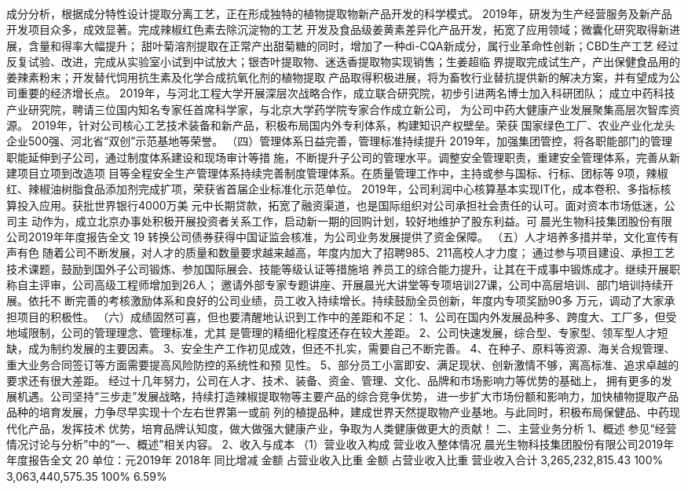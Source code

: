 成分分析，根据成分特性设计提取分离工艺，正在形成独特的植物提取物新产品开发的科学模式。
2019年，研发为生产经营服务及新产品开发项目众多，成效显著。完成辣椒红色素去除沉淀物的工艺
开发及食品级姜黄素差异化产品开发，拓宽了应用领域；微囊化研究取得新进展，含量和得率大幅提升；
甜叶菊溶剂提取在正常产出甜菊糖的同时，增加了一种di-CQA新成分，属行业革命性创新；CBD生产工艺
经过反复试验、改进，完成从实验室小试到中试放大；银杏叶提取物、迷迭香提取物实现销售；生姜超临
界提取完成试生产，产出保健食品用的姜辣素粉末；开发替代饲用抗生素及化学合成抗氧化剂的植物提取
产品取得积极进展，将为畜牧行业替抗提供新的解决方案，并有望成为公司重要的经济增长点。
2019年，与河北工程大学开展深层次战略合作，成立联合研究院，初步引进两名博士加入科研团队；
成立中药科技产业研究院，聘请三位国内知名专家任首席科学家，与北京大学药学院专家合作成立新公司，
为公司中药大健康产业发展聚集高层次智库资源。
2019年，针对公司核心工艺技术装备和新产品，积极布局国内外专利体系，构建知识产权壁垒。荣获
国家绿色工厂、农业产业化龙头企业500强、河北省“双创”示范基地等荣誉。
（四）管理体系日益完善，管理标准持续提升
2019年，加强集团管控，将各职能部门的管理职能延伸到子公司，通过制度体系建设和现场审计等措
施，不断提升子公司的管理水平。调整安全管理职责，重建安全管理体系，完善从新建项目立项到改造项
目等全程安全生产管理体系持续完善制度管理体系。在质量管理工作中，主持或参与国标、行标、团标等
9项，辣椒红、辣椒油树脂食品添加剂完成扩项，荣获省首届企业标准化示范单位。
2019年，公司利润中心核算基本实现IT化，成本卷积、多指标核算投入应用。获批世界银行4000万美
元中长期贷款，拓宽了融资渠道，也是国际组织对公司承担社会责任的认可。面对资本市场低迷，公司主
动作为，成立北京办事处积极开展投资者关系工作，启动新一期的回购计划，较好地维护了股东利益。可
晨光生物科技集团股份有限公司2019年年度报告全文
19
转换公司债券获得中国证监会核准，为公司业务发展提供了资金保障。
（五）人才培养多措并举，文化宣传有声有色
随着公司不断发展，对人才的质量和数量要求越来越高，年度内加大了招聘985、211高校人才力度；
通过参与项目建设、承担工艺技术课题，鼓励到国外子公司锻炼、参加国际展会、技能等级认证等措施培
养员工的综合能力提升，让其在干成事中锻炼成才。继续开展职称自主评审，公司高级工程师增加到26人；
邀请外部专家专题讲座、开展晨光大讲堂等专项培训27课，公司中高层培训、部门培训持续开展。依托不
断完善的考核激励体系和良好的公司业绩，员工收入持续增长。持续鼓励全员创新，年度内专项奖励90多
万元，调动了大家承担项目的积极性。
（六）成绩固然可喜，但也要清醒地认识到工作中的差距和不足：
1、公司在国内外发展品种多、跨度大、工厂多，但受地域限制，公司的管理理念、管理标准，尤其
是管理的精细化程度还存在较大差距。
2、公司快速发展，综合型、专家型、领军型人才短缺，成为制约发展的主要因素。
3、安全生产工作初见成效，但还不扎实，需要自己不断完善。
4、在种子、原料等资源、海关合规管理、重大业务合同签订等方面需要提高风险防控的系统性和预
见性。
5、部分员工小富即安、满足现状、创新激情不够，离高标准、追求卓越的要求还有很大差距。
经过十几年努力，公司在人才、技术、装备、资金、管理、文化、品牌和市场影响力等优势的基础上，
拥有更多的发展机遇。公司坚持“三步走”发展战略，持续打造辣椒提取物等主要产品的综合竞争优势，
进一步扩大市场份额和影响力，加快植物提取产品品种的培育发展，力争尽早实现十个左右世界第一或前
列的植提品种，建成世界天然提取物产业基地。与此同时，积极布局保健品、中药现代化产品，发挥技术
优势，培育品牌认知度，做大做强大健康产业，争取为人类健康做更大的贡献！
二、主营业务分析
1、概述
参见“经营情况讨论与分析”中的“一、概述”相关内容。
2、收入与成本
（1）营业收入构成
营业收入整体情况
晨光生物科技集团股份有限公司2019年年度报告全文
20
单位：元2019年
2018年
同比增减
金额
占营业收入比重
金额
占营业收入比重
营业收入合计
3,265,232,815.43
100%
3,063,440,575.35
100%
6.59%